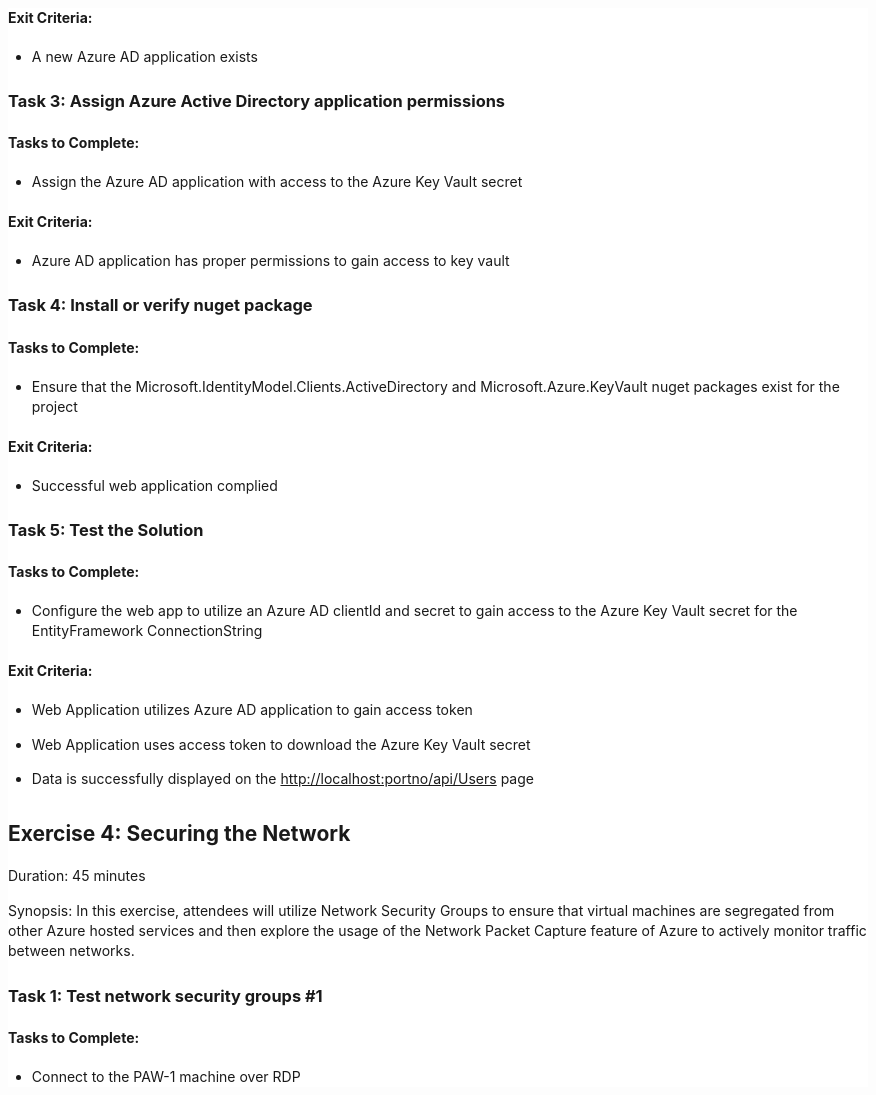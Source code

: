 #### Exit Criteria:

-   A new Azure AD application exists

### Task 3: Assign Azure Active Directory application permissions

#### Tasks to Complete:

-   Assign the Azure AD application with access to the Azure Key Vault secret

#### Exit Criteria:

-   Azure AD application has proper permissions to gain access to key vault

### Task 4: Install or verify nuget package

#### Tasks to Complete:

-   Ensure that the Microsoft.IdentityModel.Clients.ActiveDirectory and Microsoft.Azure.KeyVault nuget packages exist for the project

#### Exit Criteria:

-   Successful web application complied

### Task 5: Test the Solution

#### Tasks to Complete:

-   Configure the web app to utilize an Azure AD clientId and secret to gain access to the Azure Key Vault secret for the EntityFramework ConnectionString

#### Exit Criteria:

-   Web Application utilizes Azure AD application to gain access token

-   Web Application uses access token to download the Azure Key Vault secret

-   Data is successfully displayed on the [http://localhost:portno/api/Users](http://localhost:portno/api/Users) page

## Exercise 4: Securing the Network

Duration: 45 minutes

Synopsis: In this exercise, attendees will utilize Network Security Groups to ensure that virtual machines are segregated from other Azure hosted services and then explore the usage of the Network Packet Capture feature of Azure to actively monitor traffic between networks.

### Task 1: Test network security groups \#1

#### Tasks to Complete:

-   Connect to the PAW-1 machine over RDP

